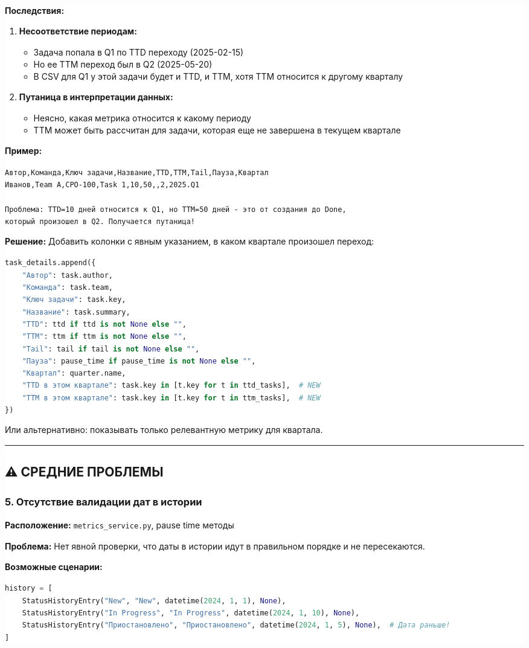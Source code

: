 **Последствия:**

1. **Несоответствие периодам:**
   - Задача попала в Q1 по TTD переходу (2025-02-15)
   - Но ее TTM переход был в Q2 (2025-05-20)
   - В CSV для Q1 у этой задачи будет и TTD, и TTM, хотя TTM относится к другому кварталу

2. **Путаница в интерпретации данных:**
   - Неясно, какая метрика относится к какому периоду
   - TTM может быть рассчитан для задачи, которая еще не завершена в текущем квартале

**Пример:**
```csv
Автор,Команда,Ключ задачи,Название,TTD,TTM,Tail,Пауза,Квартал
Иванов,Team A,CPO-100,Task 1,10,50,,2,2025.Q1

Проблема: TTD=10 дней относится к Q1, но TTM=50 дней - это от создания до Done,
который произошел в Q2. Получается путаница!
```

**Решение:**
Добавить колонки с явным указанием, в каком квартале произошел переход:

```python
task_details.append({
    "Автор": task.author,
    "Команда": task.team,
    "Ключ задачи": task.key,
    "Название": task.summary,
    "TTD": ttd if ttd is not None else "",
    "TTM": ttm if ttm is not None else "",
    "Tail": tail if tail is not None else "",
    "Пауза": pause_time if pause_time is not None else "",
    "Квартал": quarter.name,
    "TTD в этом квартале": task.key in [t.key for t in ttd_tasks],  # NEW
    "TTM в этом квартале": task.key in [t.key for t in ttm_tasks],  # NEW
})
```

Или альтернативно: показывать только релевантную метрику для квартала.

---

## ⚠️ СРЕДНИЕ ПРОБЛЕМЫ

### 5. Отсутствие валидации дат в истории

**Расположение:** `metrics_service.py`, pause time методы

**Проблема:**
Нет явной проверки, что даты в истории идут в правильном порядке и не пересекаются.

**Возможные сценарии:**
```python
history = [
    StatusHistoryEntry("New", "New", datetime(2024, 1, 1), None),
    StatusHistoryEntry("In Progress", "In Progress", datetime(2024, 1, 10), None),
    StatusHistoryEntry("Приостановлено", "Приостановлено", datetime(2024, 1, 5), None),  # Дата раньше!
]
```
